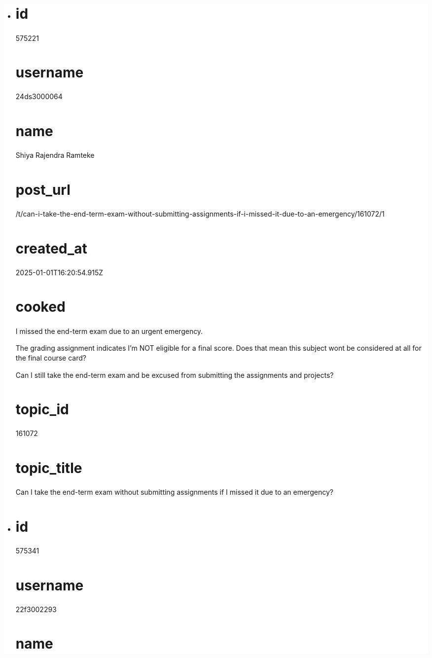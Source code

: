- # id
  
  575221
  
  # username
  
  24ds3000064
  
  # name
  
  Shiya Rajendra Ramteke
  
  # post_url
  
  /t/can-i-take-the-end-term-exam-without-submitting-assignments-if-i-missed-it-due-to-an-emergency/161072/1
  
  # created_at
  
  2025-01-01T16:20:54.915Z
  
  # cooked
  
  <p>I missed the end-term exam due to an urgent emergency.</p>
  <p>The grading assignment indicates I’m NOT eligible for a final score. Does that mean this subject wont be considered at all for the final course card?</p>
  <p>Can I still take the end-term exam and be excused from submitting the assignments and projects?</p>
  
  # topic_id
  
  161072
  
  # topic_title
  
  Can I take the end-term exam without submitting assignments if I missed it due to an emergency?
- # id
  
  575341
  
  # username
  
  22f3002293
  
  # name
  